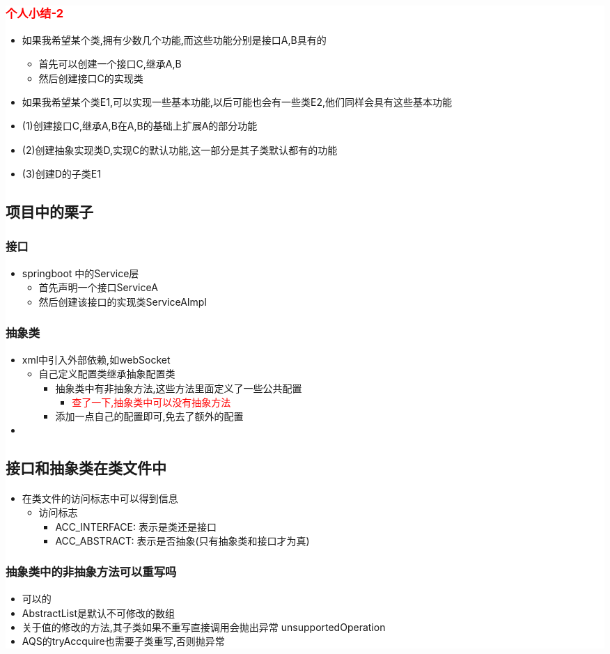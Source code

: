 ### <font color=red>个人小结-2</font>
- 如果我希望某个类,拥有少数几个功能,而这些功能分别是接口A,B具有的
    - 首先可以创建一个接口C,继承A,B
    - 然后创建接口C的实现类

- 如果我希望某个类E1,可以实现一些基本功能,以后可能也会有一些类E2,他们同样会具有这些基本功能
 - (1)创建接口C,继承A,B在A,B的基础上扩展A的部分功能
 - (2)创建抽象实现类D,实现C的默认功能,这一部分是其子类默认都有的功能
 - (3)创建D的子类E1
  
## 项目中的栗子
### 接口
- springboot 中的Service层
  - 首先声明一个接口ServiceA
  - 然后创建该接口的实现类ServiceAImpl

### 抽象类
- xml中引入外部依赖,如webSocket
  - 自己定义配置类继承抽象配置类
    - 抽象类中有非抽象方法,这些方法里面定义了一些公共配置
      - <font color=red>查了一下,抽象类中可以没有抽象方法</font>
    - 添加一点自己的配置即可,免去了额外的配置
- 
## 接口和抽象类在类文件中
- 在类文件的访问标志中可以得到信息
  - 访问标志
    - ACC_INTERFACE: 表示是类还是接口
    - ACC_ABSTRACT: 表示是否抽象(只有抽象类和接口才为真)

### 抽象类中的非抽象方法可以重写吗
- 可以的
- AbstractList是默认不可修改的数组
 - 关于值的修改的方法,其子类如果不重写直接调用会抛出异常 unsupportedOperation
 - AQS的tryAccquire也需要子类重写,否则抛异常